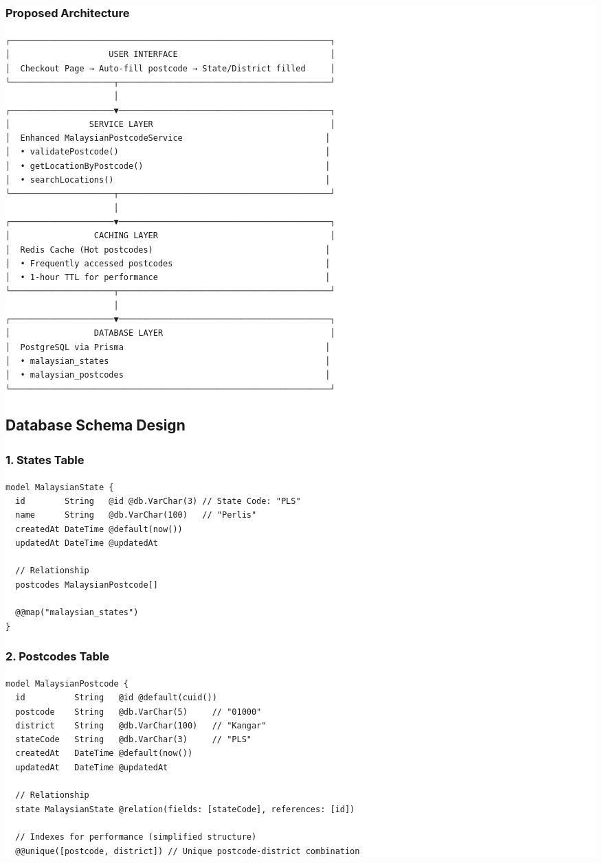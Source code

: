 ### Proposed Architecture

```
┌─────────────────────────────────────────────────────────────────┐
│                    USER INTERFACE                               │
│  Checkout Page → Auto-fill postcode → State/District filled     │
└─────────────────────┬───────────────────────────────────────────┘
                      │
┌─────────────────────▼───────────────────────────────────────────┐
│                SERVICE LAYER                                    │
│  Enhanced MalaysianPostcodeService                             │
│  • validatePostcode()                                          │
│  • getLocationByPostcode()                                     │
│  • searchLocations()                                           │
└─────────────────────┬───────────────────────────────────────────┘
                      │
┌─────────────────────▼───────────────────────────────────────────┐
│                 CACHING LAYER                                   │
│  Redis Cache (Hot postcodes)                                   │
│  • Frequently accessed postcodes                               │
│  • 1-hour TTL for performance                                  │
└─────────────────────┬───────────────────────────────────────────┘
                      │
┌─────────────────────▼───────────────────────────────────────────┐
│                 DATABASE LAYER                                  │
│  PostgreSQL via Prisma                                         │
│  • malaysian_states                                            │
│  • malaysian_postcodes                                         │
└─────────────────────────────────────────────────────────────────┘
```

## Database Schema Design

### 1. States Table
```prisma
model MalaysianState {
  id        String   @id @db.VarChar(3) // State Code: "PLS"
  name      String   @db.VarChar(100)   // "Perlis"  
  createdAt DateTime @default(now())
  updatedAt DateTime @updatedAt
  
  // Relationship
  postcodes MalaysianPostcode[]
  
  @@map("malaysian_states")
}
```

### 2. Postcodes Table  
```prisma
model MalaysianPostcode {
  id          String   @id @default(cuid())
  postcode    String   @db.VarChar(5)     // "01000"
  district    String   @db.VarChar(100)   // "Kangar"
  stateCode   String   @db.VarChar(3)     // "PLS"
  createdAt   DateTime @default(now())
  updatedAt   DateTime @updatedAt
  
  // Relationship
  state MalaysianState @relation(fields: [stateCode], references: [id])
  
  // Indexes for performance (simplified structure)
  @@unique([postcode, district]) // Unique postcode-district combination
```